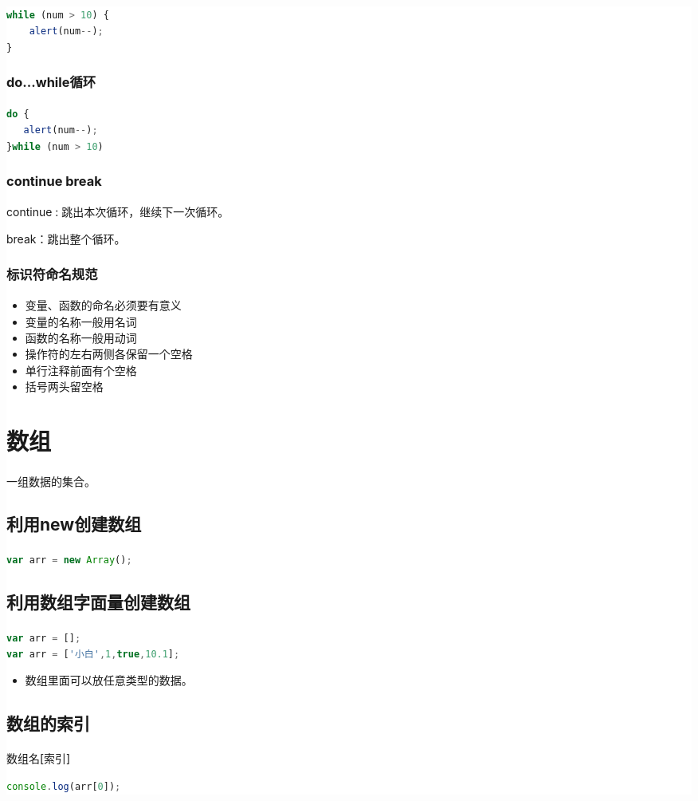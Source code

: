 ```js
while (num > 10) {
    alert(num--);
}
```

### do...while循环

 ```js
do {
    alert(num--);
}while (num > 10)
 ```

### continue break

continue : 跳出本次循环，继续下一次循环。

break：跳出整个循环。

### 标识符命名规范

- 变量、函数的命名必须要有意义
- 变量的名称一般用名词
- 函数的名称一般用动词
- 操作符的左右两侧各保留一个空格
- 单行注释前面有个空格
- 括号两头留空格

# 数组

一组数据的集合。

## 利用new创建数组

```js
var arr = new Array();
```

## 利用数组字面量创建数组

```js
var arr = [];
var arr = ['小白',1,true,10.1];
```

- 数组里面可以放任意类型的数据。

## 数组的索引

数组名[索引]

```js
console.log(arr[0]);
```
